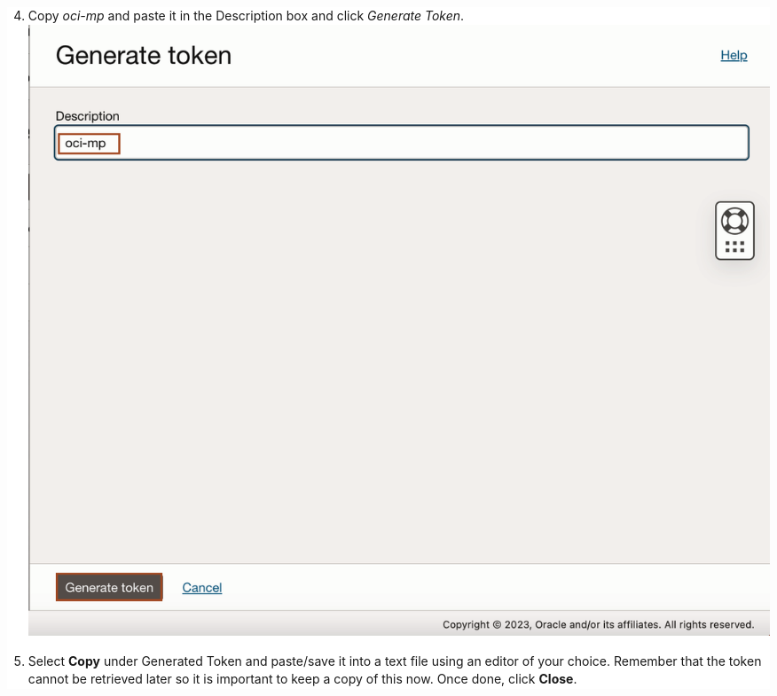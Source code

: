 4. Copy *oci-mp* and paste it in the Description box and click *Generate Token*.
    ![token description](images/token-description.png)

5. Select **Copy** under Generated Token and paste/save it into a text file using an editor of your choice. Remember that the token cannot be retrieved later so it is important to keep a copy of this now. Once done, click **Close**.
